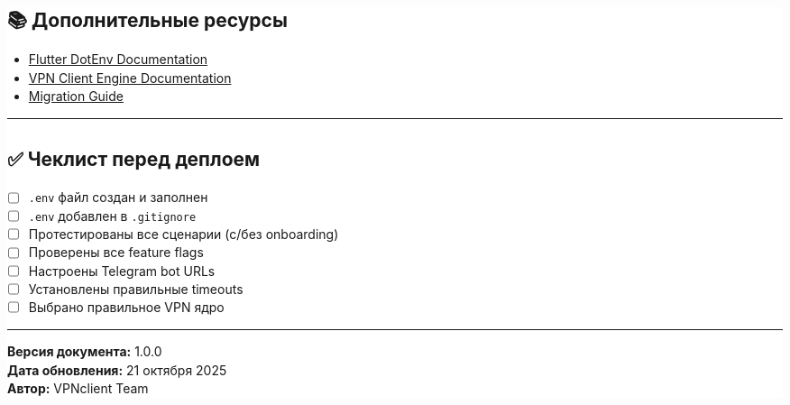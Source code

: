 ## 📚 Дополнительные ресурсы

- [Flutter DotEnv Documentation](https://pub.dev/packages/flutter_dotenv)
- [VPN Client Engine Documentation](../flutter_vpn_engine/README.md)
- [Migration Guide](../MIGRATION.md)

---

## ✅ Чеклист перед деплоем

- [ ] `.env` файл создан и заполнен
- [ ] `.env` добавлен в `.gitignore`
- [ ] Протестированы все сценарии (с/без onboarding)
- [ ] Проверены все feature flags
- [ ] Настроены Telegram bot URLs
- [ ] Установлены правильные timeouts
- [ ] Выбрано правильное VPN ядро

---

**Версия документа:** 1.0.0  
**Дата обновления:** 21 октября 2025  
**Автор:** VPNclient Team

